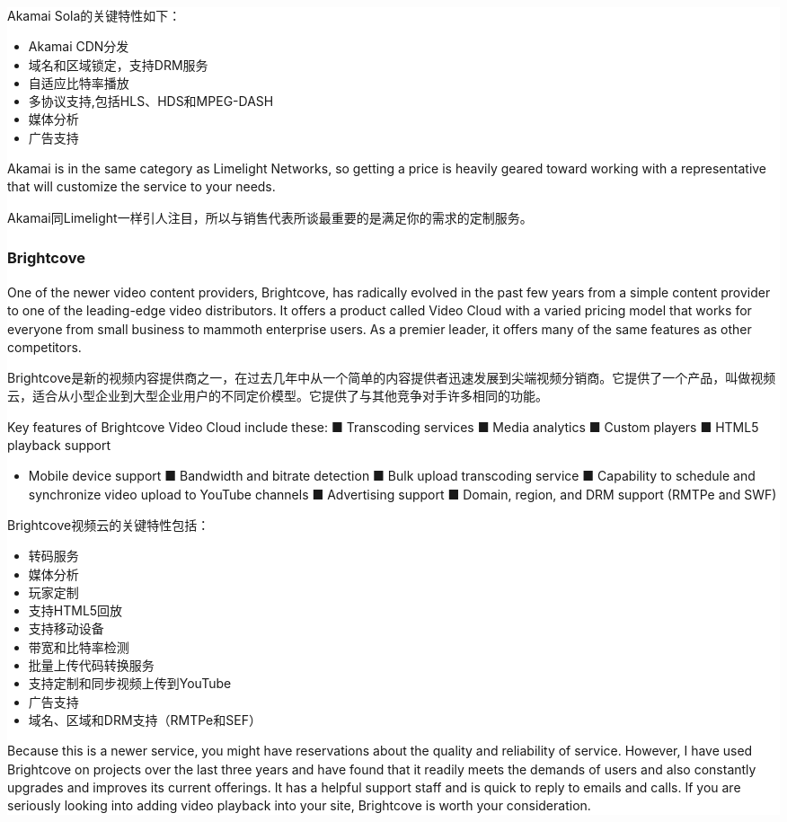 Akamai Sola的关键特性如下：

* Akamai CDN分发
* 域名和区域锁定，支持DRM服务
* 自适应比特率播放
* 多协议支持,包括HLS、HDS和MPEG-DASH
* 媒体分析
* 广告支持

Akamai is in the same category as Limelight Networks, so getting a price is heavily geared toward working with a representative that will customize the service to your needs.

Akamai同Limelight一样引人注目，所以与销售代表所谈最重要的是满足你的需求的定制服务。

### Brightcove

One of the newer video content providers, Brightcove, has radically evolved in the past few years from a simple content provider to one of the leading-edge video distributors. It offers a product called Video Cloud with a varied pricing model that works for everyone from small business to mammoth enterprise users. As a premier leader, it offers many of the same features as other competitors.

Brightcove是新的视频内容提供商之一，在过去几年中从一个简单的内容提供者迅速发展到尖端视频分销商。它提供了一个产品，叫做视频云，适合从小型企业到大型企业用户的不同定价模型。它提供了与其他竞争对手许多相同的功能。

Key features of Brightcove Video Cloud include these:
■ Transcoding services
■ Media analytics
■ Custom players
■ HTML5 playback support
* Mobile device support
■ Bandwidth and bitrate detection
■ Bulk upload transcoding service
■ Capability to schedule and synchronize video upload to YouTube channels
■ Advertising support
■ Domain, region, and DRM support (RMTPe and SWF)

Brightcove视频云的关键特性包括：

* 转码服务
* 媒体分析
* 玩家定制
* 支持HTML5回放
* 支持移动设备
* 带宽和比特率检测
* 批量上传代码转换服务
* 支持定制和同步视频上传到YouTube
* 广告支持
* 域名、区域和DRM支持（RMTPe和SEF）

Because this is a newer service, you might have reservations about the quality and reliability of service. However, I have used Brightcove on projects over the last three years and have found that it readily meets the demands of users and also constantly upgrades and improves its current offerings. It has a helpful support staff and is quick to reply to emails and calls. If you are seriously looking into adding video playback into your site, Brightcove is worth your consideration.
